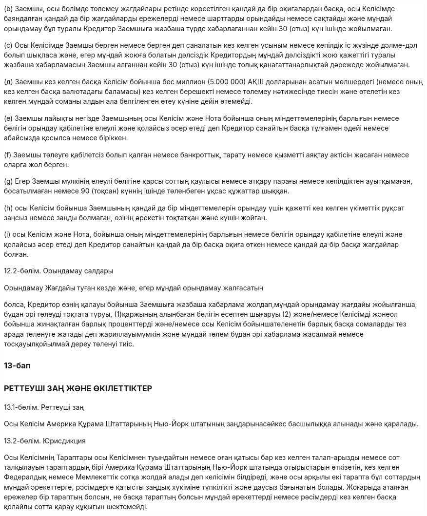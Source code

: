 (b) Заемшы, осы бөлiмде төлемеу жағдайлары ретiнде көрсетiлген қандай да бiр оқиғалардан басқа, осы Келiсiмде баяндалған қандай да бiр жағдайларды ережелердi немесе шарттарды орындайды немесе сақтайды және мұндай орындамау бұл туралы Кредитор Заемшыға жазбаша түрде хабарлағаннан кейiн 30 (отыз) күн iшiнде жойылмаған.

(с) Осы Келiсiмде Заемшы берген немесе берген деп саналатын кез келген ұсыным немесе кепiлдiк iс жүзiнде дәлме-дәл болып шықпаса және, егер мұндай жоюға болатын дәлсiздiк Кредитордың мұндай дәлсiздiктi жою қажеттiгi туралы жазбаша хабарламасын Заемшы алғаннан кейiн 30 (отыз) күн iшiнде толық қанағаттанарлықтай дәрежеде жойылмаған.

(д) Заемшы кез келген басқа Келiсiм бойынша бес миллион (5.000 000) АҚШ долларынан асатын мөлшердегi (немесе оның кез келген басқа валютадағы баламасы) кез келген берешектi немесе төлемеу нәтижесiнде тиесiн және өтелетiн кез келген мұндай соманы алдын ала белгiленген өтеу күнiне дейiн өтемейдi.

(е) Заемшы лайықты негiзде Заемшының осы Келiсiм және Нота бойынша оның мiндеттемелерiнiң барлығын немесе бөлiгiн орындау қабiлетiне елеулi және қолайсыз әсер етедi деп Кредитор санайтын басқа тұлғамен әдейi немесе абайсызда қосылса немесе бiрiккен.

(f) Заемшы төлеуге қабiлетсiз болып қалған немесе банкроттық, тарату немесе қызметтi аяқтау актiсiн жасаған немесе оларға жол берген.

(g) Егер Заемшы мүлкiнің елеулi бөлiгiне қарсы соттың қаулысы немесе атқару парағы немесе кепілдiктен ауытқымаған, босатылмаған немесе 90 (тоқсан) күннiң iшiнде төленбеген ұқсас құжаттар шыққан.

(h) осы Келiсiм бойынша Заемшының қандай да бiр мiндеттемелерiн орындау үшiн қажеттi кез келген үкiметтiк рұқсат заңсыз немесе заңды болмаған, өзiнің әрекетiн тоқтатқан және күшiн жойған.

(i) осы Келiсiм және Нота, бойынша оның мiндеттемелерінің барлығын немесе бөлiгiн орындау қабiлетiне елеулi және қолайсыз әсер етедi деп Кредитор санайтын қандай да бiр басқа оқиға өткен немесе қандай да бiр басқа жағдайлар болған.

12.2-бөлiм. Орындамау салдары

Орындамау Жағдайы туған кезде және, егер мұндай орындамау жалғасатын

болса, Кредитор өзнің қалауы бойынша Заемшыға жазбаша хабарлама жолдап,мұндай орындамау жағдайы жойылғанша, бұдан әрi төлеудi тоқтата тұруы, (1)қаржының алынбаған бөлiгiн есептен шығаруы (2) және/немесе Келiсiмдi жәнеол бойынша жинақталған барлық проценттердi және/немесе осы Келiсiм бойыншатөленетiн барлық басқа сомаларды тез арада төленуге жатады деп жариялауымүмкiн және мұндай төлем бұдан әрi хабарлама жасалмай немесе тосқауылқойылмай дереу төленуi тиiс.

### 13-бап

### РЕТТЕУШI ЗАҢ ЖӘНЕ ӨКIЛЕТТІКТЕР

13.1-бөлiм. Реттеушi заң

Осы Келiсiм Америка Құрама Штаттарының Нью-Йорк штатының заңдарынасәйкес басшылыққа алынады және қаралады.

13.2-бөлiм. Юрисдикция

Осы Келiсiмнiң Тараптары осы Келiсiмнен туындайтын немесе оған қатысы бар кез келген талап-арызды немесе сот талқылауын тараптардың бiрi Америка Құрама Штаттарының Нью-Йорк штатында отырыстарын өткiзетiн, кез келген Федералдық немесе Мемлекеттiк сотқа жолдай алады деп келісiмiн бiлдiредi, және осы арқылы екi тарапта бұл соттардың мұндай әрекеттерге, рәсiмдерге қатысты заңдық хүкiмiне түпкiлiктi және даусыз бағынатын болады. Жоғарыда аталған ережелер бiр тараптың болсын, не басқа тараптың болсын мұндай әрекеттердi немесе рәсiмдердi кез келген басқа қолайлы сотта қарау құқығын шектемейдi.
